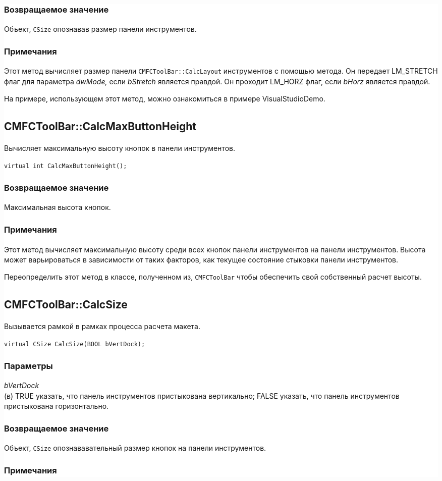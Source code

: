 ### <a name="return-value"></a>Возвращаемое значение

Объект, `CSize` опознавав размер панели инструментов.

### <a name="remarks"></a>Примечания

Этот метод вычисляет размер панели `CMFCToolBar::CalcLayout` инструментов с помощью метода. Он передает LM_STRETCH флаг для параметра *dwMode,* если *bStretch* является правдой. Он проходит LM_HORZ флаг, если *bHorz* является правдой.

На примере, использующем этот метод, можно ознакомиться в примере VisualStudioDemo.

## <a name="cmfctoolbarcalcmaxbuttonheight"></a><a name="calcmaxbuttonheight"></a>CMFCToolBar::CalcMaxButtonHeight

Вычисляет максимальную высоту кнопок в панели инструментов.

```
virtual int CalcMaxButtonHeight();
```

### <a name="return-value"></a>Возвращаемое значение

Максимальная высота кнопок.

### <a name="remarks"></a>Примечания

Этот метод вычисляет максимальную высоту среди всех кнопок панели инструментов на панели инструментов. Высота может варьироваться в зависимости от таких факторов, как текущее состояние стыковки панели инструментов.

Переопределить этот метод в классе, полученном из, `CMFCToolBar` чтобы обеспечить свой собственный расчет высоты.

## <a name="cmfctoolbarcalcsize"></a><a name="calcsize"></a>CMFCToolBar::CalcSize

Вызывается рамкой в рамках процесса расчета макета.

```
virtual CSize CalcSize(BOOL bVertDock);
```

### <a name="parameters"></a>Параметры

*bVertDock*<br/>
(в) TRUE указать, что панель инструментов пристыкована вертикально; FALSE указать, что панель инструментов пристыкована горизонтально.

### <a name="return-value"></a>Возвращаемое значение

Объект, `CSize` опознававательный размер кнопок на панели инструментов.

### <a name="remarks"></a>Примечания
